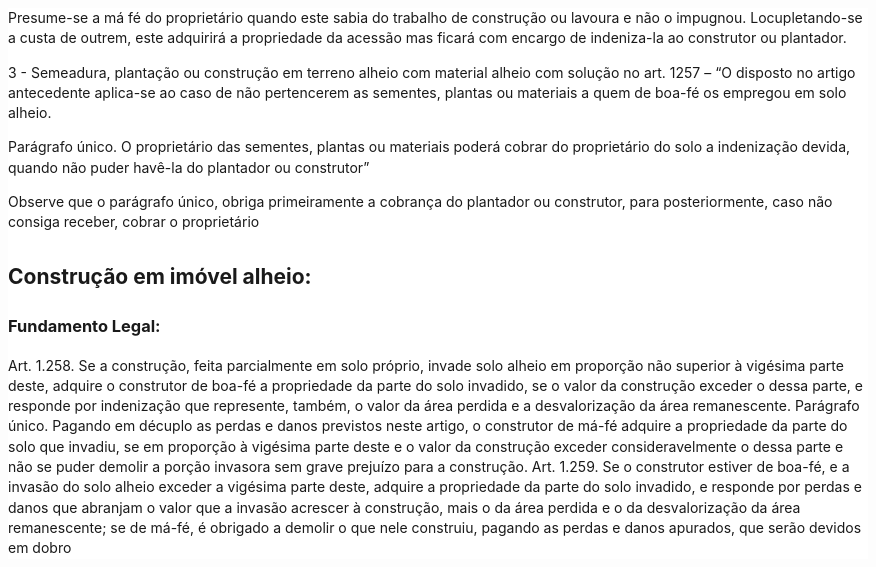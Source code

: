 Presume-se a má fé do proprietário quando este sabia do trabalho de construção ou lavoura e não o impugnou. Locupletando-se a custa de outrem, este adquirirá a propriedade da acessão mas ficará com encargo de indeniza-la ao construtor ou plantador.

3 - Semeadura, plantação ou construção em terreno alheio com material alheio com solução no art. 1257 – “O disposto no artigo antecedente aplica-se ao caso de não pertencerem as sementes, plantas ou materiais a quem de boa-fé os empregou em solo alheio. 

Parágrafo único. O proprietário das sementes, plantas ou materiais poderá cobrar do proprietário do solo a indenização devida, quando não puder havê-la do plantador ou construtor” 

Observe que o parágrafo único, obriga primeiramente a cobrança do plantador ou construtor, para posteriormente, caso não consiga receber, cobrar o proprietário

## Construção em imóvel alheio:

### Fundamento Legal:

Art. 1.258. Se a construção, feita parcialmente em solo próprio, invade solo alheio em proporção não superior à vigésima parte deste, adquire o construtor de boa-fé a propriedade da parte do solo invadido, se o valor da construção exceder o dessa parte, e responde por indenização que represente, também, o valor da área perdida e a desvalorização da área remanescente. Parágrafo único. Pagando em décuplo as perdas e danos previstos neste artigo, o construtor de má-fé adquire a propriedade da parte do solo que invadiu, se em proporção à vigésima parte deste e o valor da construção exceder consideravelmente o dessa parte e não se puder demolir a porção invasora sem grave prejuízo para a construção. Art. 1.259. Se o construtor estiver de boa-fé, e a invasão do solo alheio exceder a vigésima parte deste, adquire a propriedade da parte do solo invadido, e responde por perdas e danos que abranjam o valor que a invasão acrescer à construção, mais o da área perdida e o da desvalorização da área remanescente; se de má-fé, é obrigado a demolir o que nele construiu, pagando as perdas e danos apurados, que serão devidos em dobro



